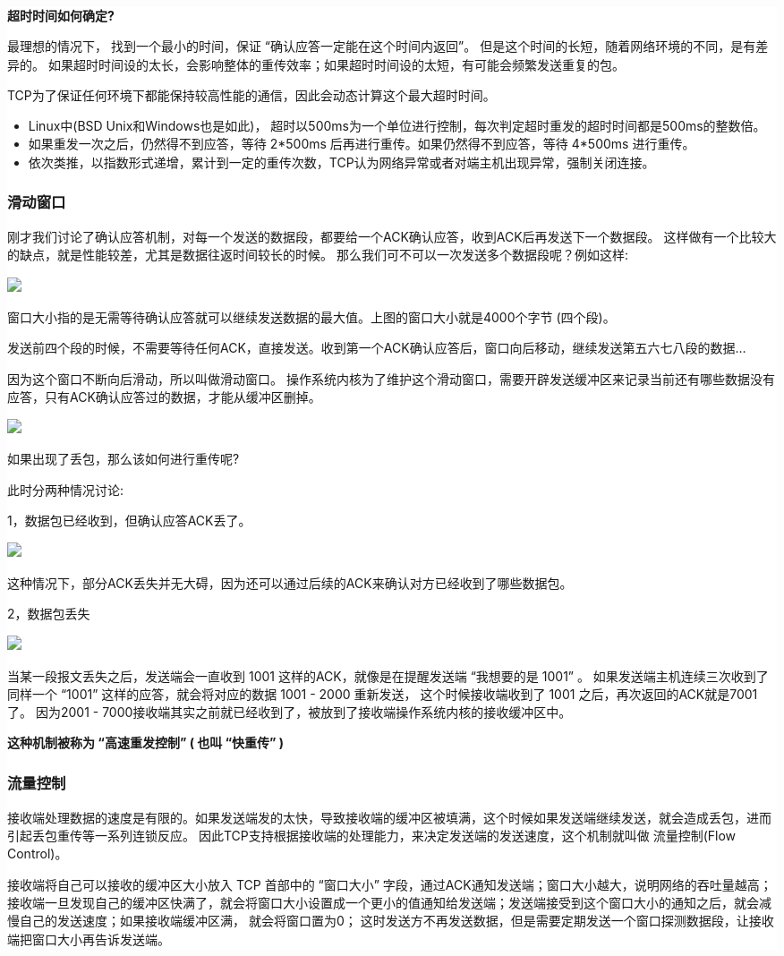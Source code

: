 **超时时间如何确定?** 

最理想的情况下， 找到一个最小的时间，保证 “确认应答一定能在这个时间内返回”。
但是这个时间的长短，随着网络环境的不同，是有差异的。
如果超时时间设的太长，会影响整体的重传效率；如果超时时间设的太短，有可能会频繁发送重复的包。

TCP为了保证任何环境下都能保持较高性能的通信，因此会动态计算这个最大超时时间。

- Linux中(BSD Unix和Windows也是如此)， 超时以500ms为一个单位进行控制，每次判定超时重发的超时时间都是500ms的整数倍。
- 如果重发一次之后，仍然得不到应答，等待 2\*500ms 后再进行重传。如果仍然得不到应答，等待 4\*500ms 进行重传。
- 依次类推，以指数形式递增，累计到一定的重传次数，TCP认为网络异常或者对端主机出现异常，强制关闭连接。

### 滑动窗口

刚才我们讨论了确认应答机制，对每一个发送的数据段，都要给一个ACK确认应答，收到ACK后再发送下一个数据段。
这样做有一个比较大的缺点，就是性能较差，尤其是数据往返时间较长的时候。
那么我们可不可以一次发送多个数据段呢？例如这样: 

![](http://ww4.sinaimg.cn/large/006tNc79gy1g5dobrcwnkj30pr0hnwkp.jpg)

 窗口大小指的是无需等待确认应答就可以继续发送数据的最大值。上图的窗口大小就是4000个字节 (四个段)。

发送前四个段的时候，不需要等待任何ACK，直接发送。收到第一个ACK确认应答后，窗口向后移动，继续发送第五六七八段的数据…

因为这个窗口不断向后滑动，所以叫做滑动窗口。
操作系统内核为了维护这个滑动窗口，需要开辟发送缓冲区来记录当前还有哪些数据没有应答，只有ACK确认应答过的数据，才能从缓冲区删掉。

![](http://ww4.sinaimg.cn/large/006tNc79gy1g5dobwv9s7j30rt0i5jzj.jpg)


如果出现了丢包，那么该如何进行重传呢?

此时分两种情况讨论:

1，数据包已经收到，但确认应答ACK丢了。

![](http://ww1.sinaimg.cn/large/006tNc79gy1g5doc0q0azj30qt0fuwka.jpg)

这种情况下，部分ACK丢失并无大碍，因为还可以通过后续的ACK来确认对方已经收到了哪些数据包。

2，数据包丢失 

![](http://ww3.sinaimg.cn/large/006tNc79gy1g5doc3tvsjj30rz0htwgm.jpg)

当某一段报文丢失之后，发送端会一直收到 1001 这样的ACK，就像是在提醒发送端 “我想要的是 1001” 。
如果发送端主机连续三次收到了同样一个 “1001” 这样的应答，就会将对应的数据 1001 - 2000 重新发送，
这个时候接收端收到了 1001 之后，再次返回的ACK就是7001了。
因为2001 - 7000接收端其实之前就已经收到了，被放到了接收端操作系统内核的接收缓冲区中。

**这种机制被称为 “高速重发控制” ( 也叫 “快重传” )**

### 流量控制

接收端处理数据的速度是有限的。如果发送端发的太快，导致接收端的缓冲区被填满，这个时候如果发送端继续发送，就会造成丢包，进而引起丢包重传等一系列连锁反应。
因此TCP支持根据接收端的处理能力，来决定发送端的发送速度，这个机制就叫做 流量控制(Flow Control)。

接收端将自己可以接收的缓冲区大小放入 TCP 首部中的 “窗口大小” 字段，通过ACK通知发送端；窗口大小越大，说明网络的吞吐量越高；接收端一旦发现自己的缓冲区快满了，就会将窗口大小设置成一个更小的值通知给发送端；发送端接受到这个窗口大小的通知之后，就会减慢自己的发送速度；如果接收端缓冲区满， 就会将窗口置为0；
这时发送方不再发送数据，但是需要定期发送一个窗口探测数据段，让接收端把窗口大小再告诉发送端。
